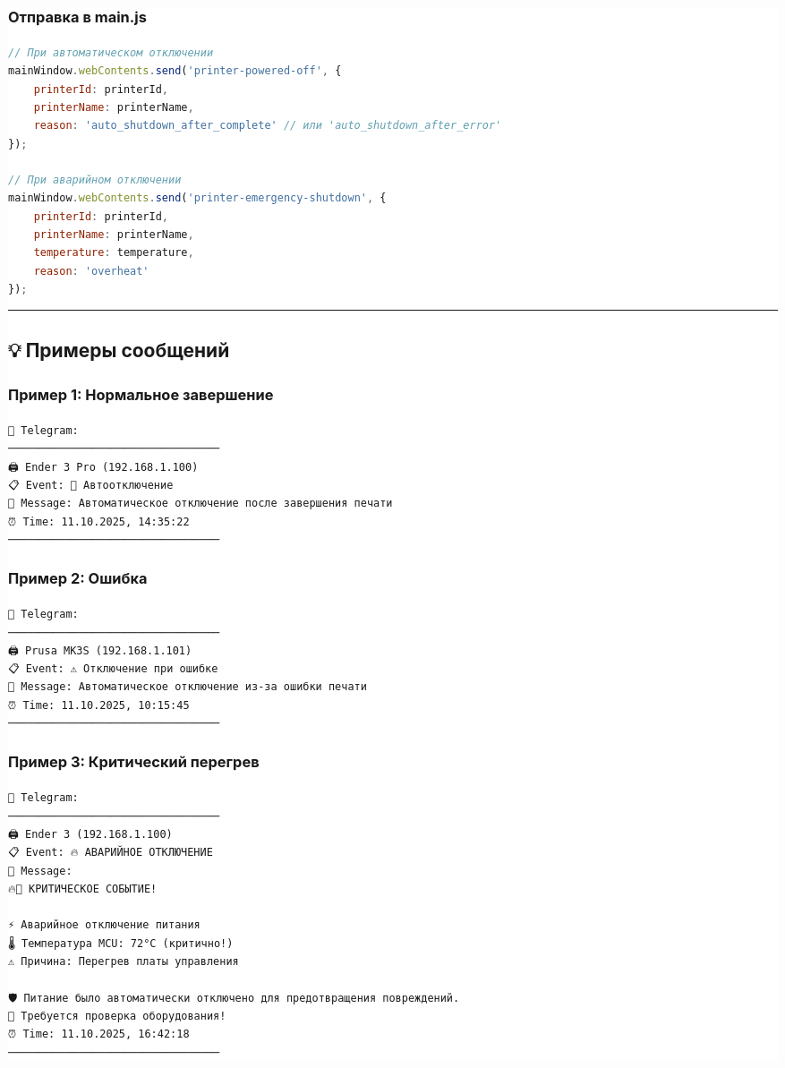 ### Отправка в main.js

```javascript
// При автоматическом отключении
mainWindow.webContents.send('printer-powered-off', {
    printerId: printerId,
    printerName: printerName,
    reason: 'auto_shutdown_after_complete' // или 'auto_shutdown_after_error'
});

// При аварийном отключении
mainWindow.webContents.send('printer-emergency-shutdown', {
    printerId: printerId,
    printerName: printerName,
    temperature: temperature,
    reason: 'overheat'
});
```

---

## 💡 Примеры сообщений

### Пример 1: Нормальное завершение

```
📱 Telegram:
─────────────────────────────────
🖨️ Ender 3 Pro (192.168.1.100)
📋 Event: 🔌 Автоотключение
💬 Message: Автоматическое отключение после завершения печати
⏰ Time: 11.10.2025, 14:35:22
─────────────────────────────────
```

### Пример 2: Ошибка

```
📱 Telegram:
─────────────────────────────────
🖨️ Prusa MK3S (192.168.1.101)
📋 Event: ⚠️ Отключение при ошибке
💬 Message: Автоматическое отключение из-за ошибки печати
⏰ Time: 11.10.2025, 10:15:45
─────────────────────────────────
```

### Пример 3: Критический перегрев

```
📱 Telegram:
─────────────────────────────────
🖨️ Ender 3 (192.168.1.100)
📋 Event: 🔥 АВАРИЙНОЕ ОТКЛЮЧЕНИЕ
💬 Message: 
🔥🚨 КРИТИЧЕСКОЕ СОБЫТИЕ!

⚡ Аварийное отключение питания
🌡️ Температура MCU: 72°C (критично!)
⚠️ Причина: Перегрев платы управления

🛡️ Питание было автоматически отключено для предотвращения повреждений.
🔧 Требуется проверка оборудования!
⏰ Time: 11.10.2025, 16:42:18
─────────────────────────────────
```